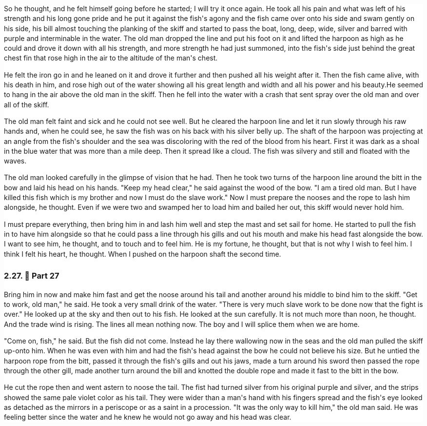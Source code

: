 So he thought, and he felt himself going before he started; I will try it once again. He took all his pain and what was left of his strength and his long gone pride and he put it against the fish's agony and the fish came over onto his side and swam gently on his side, his bill almost touching the planking of the skiff and started to pass the boat, long, deep, wide, silver and barred with purple and interminable in the water. The old man dropped the line and put his foot on it and lifted the harpoon as high as he could and drove it down with all his strength, and more strength he had just summoned, into the fish's side just behind the great chest fin that rose high in the air to the altitude of the man's chest.

He felt the iron go in and he leaned on it and drove it further and then pushed all his weight after it. Then the fish came alive, with his death in him, and rose high out of the water showing all his great length and width and all his power and his beauty.He seemed to hang in the air above the old man in the skiff. Then he fell into the water with a crash that sent spray over the old man and over all of the skiff.

The old man felt faint and sick and he could not see well. But he cleared the harpoon line and let it run slowly through his raw hands and, when he could see, he saw the fish was on his back with his silver belly up. The shaft of the harpoon was projecting at an angle from the fish's shoulder and the sea was discoloring with the red of the blood from his heart. First it was dark as a shoal in the blue water that was more than a mile deep. Then it spread like a cloud. The fish was silvery and still and floated with the waves.

The old man looked carefully in the glimpse of vision that he had. Then he took two turns of the harpoon line around the bitt in the bow and laid his head on his hands. "Keep my head clear," he said against the wood of the bow. "I am a tired old man. But I have killed this fish which is my brother and now I must do the slave work." Now I must prepare the nooses and the rope to lash him alongside, he thought. Even if we were two and swamped her to load him and bailed her out, this skiff would never hold him.

I must prepare everything, then bring him in and lash him well and step the mast and set sail for home. He started to pull the fish in to have him alongside so that he could pass a line through his gills and out his mouth and make his head fast alongside the bow. I want to see him, he thought, and to touch and to feel him. He is my fortune, he thought, but that is not why I wish to feel him. I think I felt his heart, he thought. When I pushed on the harpoon shaft the second time.

### 2.27. 🎯 Part 27

Bring him in now and make him fast and get the noose around his tail and another around his middle to bind him to the skiff. "Get to work, old man," he said. He took a very small drink of the water. "There is very much slave work to be done now that the fight is over." He looked up at the sky and then out to his fish. He looked at the sun carefully. It is not much more than noon, he thought. And the trade wind is rising. The lines all mean nothing now. The boy and I will splice them when we are home.

"Come on, fish," he said. But the fish did not come. Instead he lay there wallowing now in the seas and the old man pulled the skiff up-onto him. When he was even with him and had the fish's head against the bow he could not believe his size. But he untied the harpoon rope from the bitt, passed it through the fish's gills and out his jaws, made a turn around his sword then passed the rope through the other gill, made another turn around the bill and knotted the double rope and made it fast to the bitt in the bow.

He cut the rope then and went astern to noose the tail. The fist had turned silver from his original purple and silver, and the strips showed the same pale violet color as his tail. They were wider than a man's hand with his fingers spread and the fish's eye looked as detached as the mirrors in a periscope or as a saint in a procession. "It was the only way to kill him," the old man said. He was feeling better since the water and he knew he would not go away and his head was clear.
